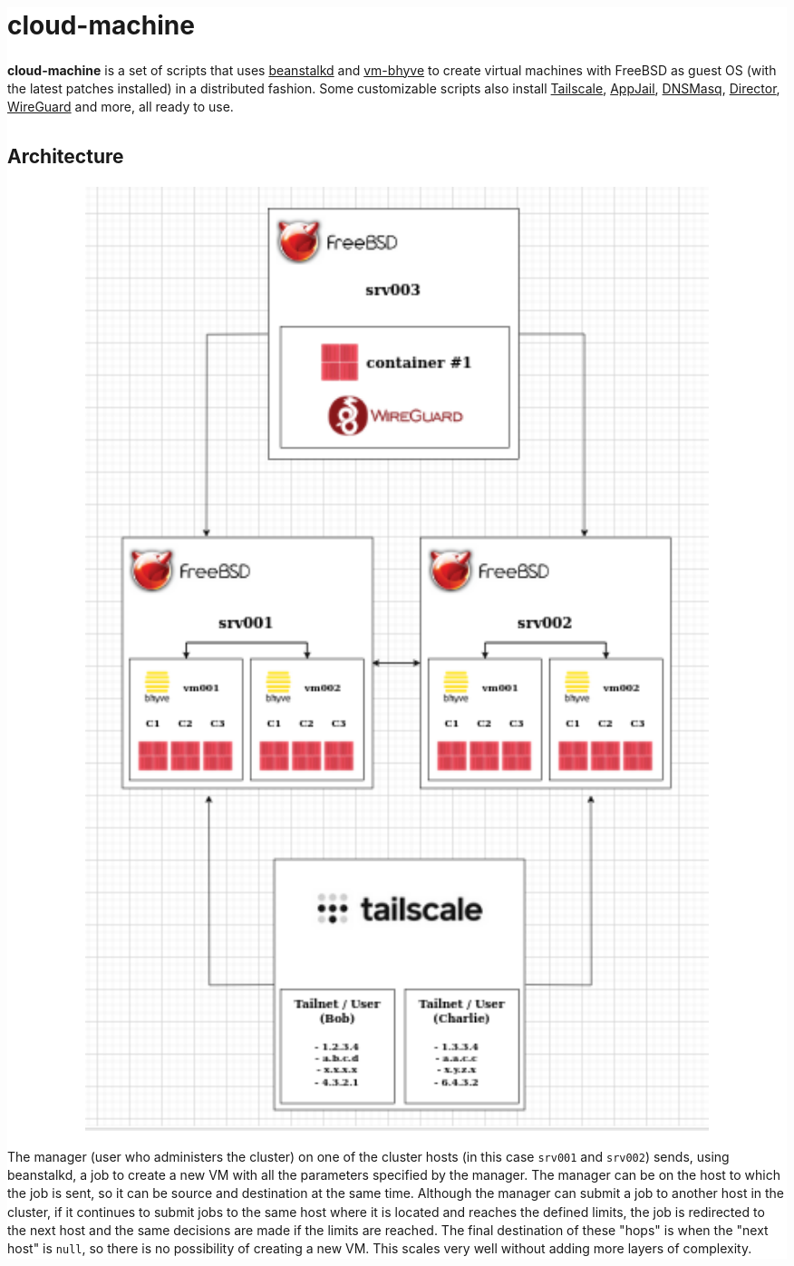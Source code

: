 # cloud-machine

**cloud-machine** is a set of scripts that uses [beanstalkd](https://beanstalkd.github.io/) and [vm-bhyve](https://github.com/churchers/vm-bhyve) to create virtual machines with FreeBSD as guest OS (with the latest patches installed) in a distributed fashion. Some customizable scripts also install [Tailscale](https://tailscale.com/), [AppJail](https://appjail.readthedocs.io/), [DNSMasq](https://thekelleys.org.uk/dnsmasq/doc.html), [Director](https://github.com/DtxdF/director), [WireGuard](https://www.wireguard.com/) and more, all ready to use.

## Architecture

<p align="center">
    <img src="assets/img/architecture.png" width="80%" height="auto" />
</p>

The manager (user who administers the cluster) on one of the cluster hosts (in this case `srv001` and `srv002`) sends, using beanstalkd, a job to create a new VM with all the parameters specified by the manager. The manager can be on the host to which the job is sent, so it can be source and destination at the same time. Although the manager can submit a job to another host in the cluster, if it continues to submit jobs to the same host where it is located and reaches the defined limits, the job is redirected to the next host and the same decisions are made if the limits are reached. The final destination of these "hops" is when the "next host" is `null`, so there is no possibility of creating a new VM. This scales very well without adding more layers of complexity.
